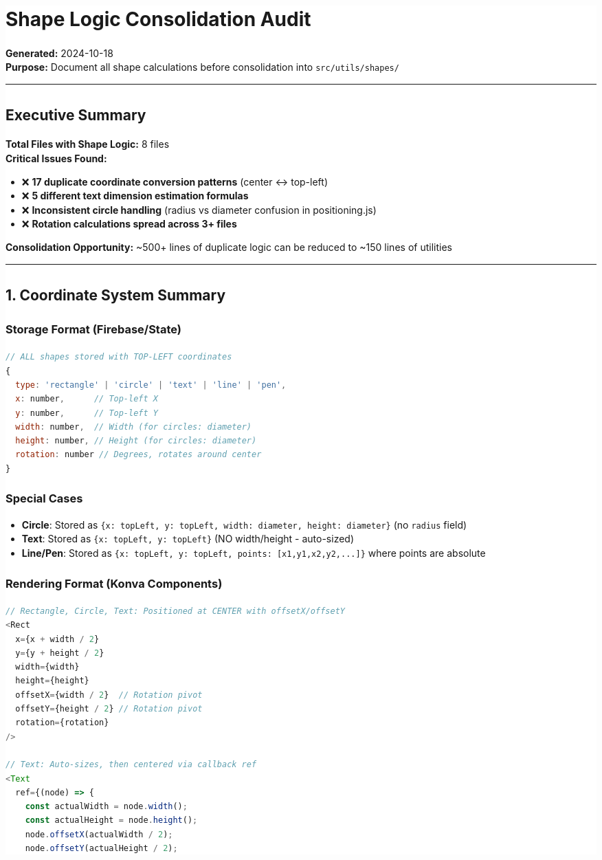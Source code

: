 # Shape Logic Consolidation Audit
**Generated:** 2024-10-18  
**Purpose:** Document all shape calculations before consolidation into `src/utils/shapes/`

---

## Executive Summary

**Total Files with Shape Logic:** 8 files  
**Critical Issues Found:** 
- ❌ **17 duplicate coordinate conversion patterns** (center ↔ top-left)
- ❌ **5 different text dimension estimation formulas**
- ❌ **Inconsistent circle handling** (radius vs diameter confusion in positioning.js)
- ❌ **Rotation calculations spread across 3+ files**

**Consolidation Opportunity:** ~500+ lines of duplicate logic can be reduced to ~150 lines of utilities

---

## 1. Coordinate System Summary

### Storage Format (Firebase/State)
```javascript
// ALL shapes stored with TOP-LEFT coordinates
{
  type: 'rectangle' | 'circle' | 'text' | 'line' | 'pen',
  x: number,      // Top-left X
  y: number,      // Top-left Y
  width: number,  // Width (for circles: diameter)
  height: number, // Height (for circles: diameter)
  rotation: number // Degrees, rotates around center
}
```

### Special Cases
- **Circle**: Stored as `{x: topLeft, y: topLeft, width: diameter, height: diameter}` (no `radius` field)
- **Text**: Stored as `{x: topLeft, y: topLeft}` (NO width/height - auto-sized)
- **Line/Pen**: Stored as `{x: topLeft, y: topLeft, points: [x1,y1,x2,y2,...]}` where points are absolute

### Rendering Format (Konva Components)
```javascript
// Rectangle, Circle, Text: Positioned at CENTER with offsetX/offsetY
<Rect
  x={x + width / 2}
  y={y + height / 2}
  width={width}
  height={height}
  offsetX={width / 2}  // Rotation pivot
  offsetY={height / 2} // Rotation pivot
  rotation={rotation}
/>

// Text: Auto-sizes, then centered via callback ref
<Text
  ref={(node) => {
    const actualWidth = node.width();
    const actualHeight = node.height();
    node.offsetX(actualWidth / 2);
    node.offsetY(actualHeight / 2);
```